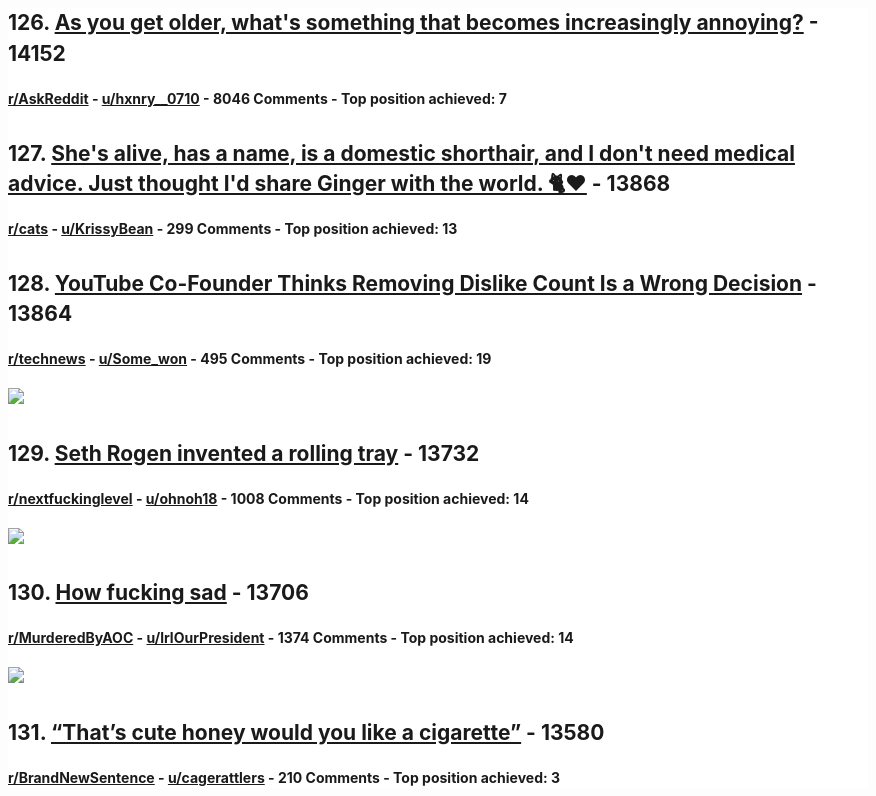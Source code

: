 ## 126. [As you get older, what's something that becomes increasingly annoying?](http://reddit.com/r/AskReddit/comments/quu4c5/as_you_get_older_whats_something_that_becomes/) - 14152
#### [r/AskReddit](http://reddit.com/r/AskReddit) - [u/hxnry__0710](http://reddit.com/u/hxnry__0710) - 8046 Comments - Top position achieved: 7

## 127. [She's alive, has a name, is a domestic shorthair, and I don't need medical advice. Just thought I'd share Ginger with the world. 🐈❤️](http://reddit.com/r/cats/comments/qusw4e/shes_alive_has_a_name_is_a_domestic_shorthair_and/) - 13868
#### [r/cats](http://reddit.com/r/cats) - [u/KrissyBean](http://reddit.com/u/KrissyBean) - 299 Comments - Top position achieved: 13

## 128. [YouTube Co-Founder Thinks Removing Dislike Count Is a Wrong Decision](http://reddit.com/r/technews/comments/quli6k/youtube_cofounder_thinks_removing_dislike_count/) - 13864
#### [r/technews](http://reddit.com/r/technews) - [u/Some_won](http://reddit.com/u/Some_won) - 495 Comments - Top position achieved: 19

<a href="https://beebom.com/youtube-co-founder-thinks-removing-dislike-count-wrong-decision/"><img src="https://b.thumbs.redditmedia.com/PgroauyF6gSFhSYnst4iS-uRAi8Gyo_QIQRdJPz0YWM.jpg"></img></a>

## 129. [Seth Rogen invented a rolling tray](http://reddit.com/r/nextfuckinglevel/comments/quht1k/seth_rogen_invented_a_rolling_tray/) - 13732
#### [r/nextfuckinglevel](http://reddit.com/r/nextfuckinglevel) - [u/ohnoh18](http://reddit.com/u/ohnoh18) - 1008 Comments - Top position achieved: 14

<a href="https://v.redd.it/rik0jkwxsrz71"><img src="https://b.thumbs.redditmedia.com/_JH375h-a1gLwkQ68GEsV8yLatJ-Kr417Cnar9KAdfQ.jpg"></img></a>

## 130. [How fucking sad](http://reddit.com/r/MurderedByAOC/comments/qupj5r/how_fucking_sad/) - 13706
#### [r/MurderedByAOC](http://reddit.com/r/MurderedByAOC) - [u/lrlOurPresident](http://reddit.com/u/lrlOurPresident) - 1374 Comments - Top position achieved: 14

<a href="https://i.redd.it/64sxutf8jtz71.png"><img src="https://b.thumbs.redditmedia.com/bHL7AJ8mUb6obdKB_uXFAET-g2WSJpjltn3TRHce8_g.jpg"></img></a>

## 131. [“That’s cute honey would you like a cigarette”](http://reddit.com/r/BrandNewSentence/comments/quuz1r/thats_cute_honey_would_you_like_a_cigarette/) - 13580
#### [r/BrandNewSentence](http://reddit.com/r/BrandNewSentence) - [u/cagerattlers](http://reddit.com/u/cagerattlers) - 210 Comments - Top position achieved: 3
